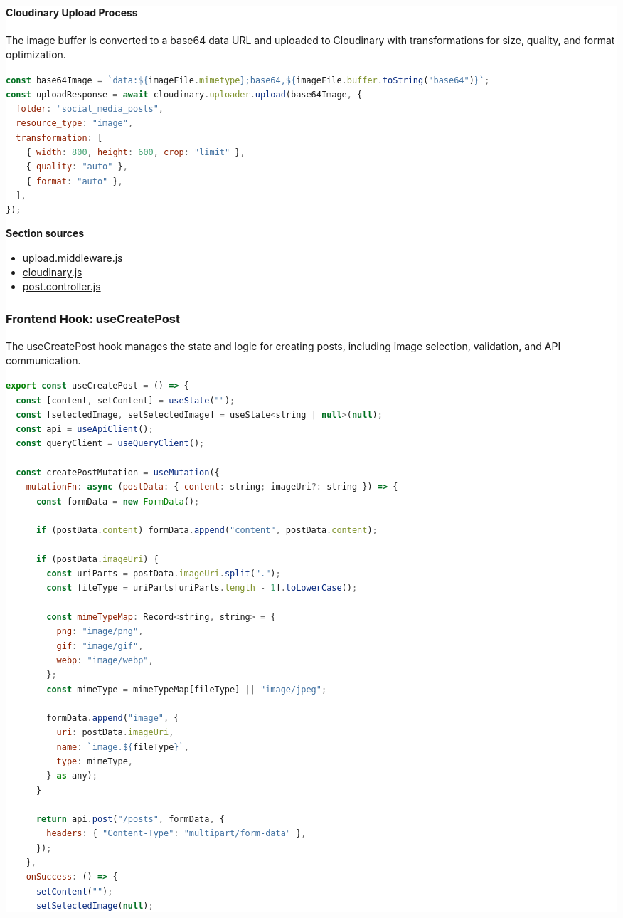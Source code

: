 #### Cloudinary Upload Process
The image buffer is converted to a base64 data URL and uploaded to Cloudinary with transformations for size, quality, and format optimization.

```javascript
const base64Image = `data:${imageFile.mimetype};base64,${imageFile.buffer.toString("base64")}`;
const uploadResponse = await cloudinary.uploader.upload(base64Image, {
  folder: "social_media_posts",
  resource_type: "image",
  transformation: [
    { width: 800, height: 600, crop: "limit" },
    { quality: "auto" },
    { format: "auto" },
  ],
});
```

**Section sources**
- [upload.middleware.js](file://backend/src/middleware/upload.middleware.js#L1-L21)
- [cloudinary.js](file://backend/src/config/cloudinary.js#L1-L10)
- [post.controller.js](file://backend/src/controllers/post.controller.js#L45-L75)

### Frontend Hook: useCreatePost

The useCreatePost hook manages the state and logic for creating posts, including image selection, validation, and API communication.

```javascript
export const useCreatePost = () => {
  const [content, setContent] = useState("");
  const [selectedImage, setSelectedImage] = useState<string | null>(null);
  const api = useApiClient();
  const queryClient = useQueryClient();

  const createPostMutation = useMutation({
    mutationFn: async (postData: { content: string; imageUri?: string }) => {
      const formData = new FormData();

      if (postData.content) formData.append("content", postData.content);

      if (postData.imageUri) {
        const uriParts = postData.imageUri.split(".");
        const fileType = uriParts[uriParts.length - 1].toLowerCase();

        const mimeTypeMap: Record<string, string> = {
          png: "image/png",
          gif: "image/gif",
          webp: "image/webp",
        };
        const mimeType = mimeTypeMap[fileType] || "image/jpeg";

        formData.append("image", {
          uri: postData.imageUri,
          name: `image.${fileType}`,
          type: mimeType,
        } as any);
      }

      return api.post("/posts", formData, {
        headers: { "Content-Type": "multipart/form-data" },
      });
    },
    onSuccess: () => {
      setContent("");
      setSelectedImage(null);
```